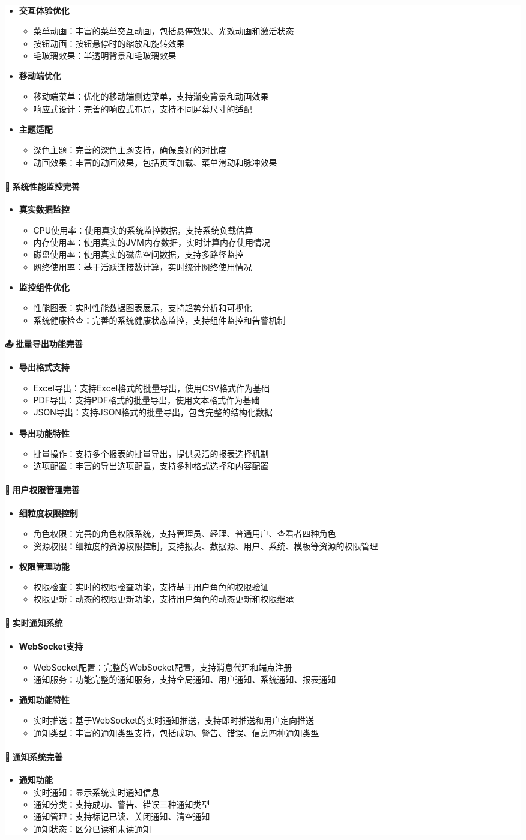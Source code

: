 - **交互体验优化**
  - 菜单动画：丰富的菜单交互动画，包括悬停效果、光效动画和激活状态
  - 按钮动画：按钮悬停时的缩放和旋转效果
  - 毛玻璃效果：半透明背景和毛玻璃效果

- **移动端优化**
  - 移动端菜单：优化的移动端侧边菜单，支持渐变背景和动画效果
  - 响应式设计：完善的响应式布局，支持不同屏幕尺寸的适配

- **主题适配**
  - 深色主题：完善的深色主题支持，确保良好的对比度
  - 动画效果：丰富的动画效果，包括页面加载、菜单滑动和脉冲效果

#### 🔧 系统性能监控完善
- **真实数据监控**
  - CPU使用率：使用真实的系统监控数据，支持系统负载估算
  - 内存使用率：使用真实的JVM内存数据，实时计算内存使用情况
  - 磁盘使用率：使用真实的磁盘空间数据，支持多路径监控
  - 网络使用率：基于活跃连接数计算，实时统计网络使用情况

- **监控组件优化**
  - 性能图表：实时性能数据图表展示，支持趋势分析和可视化
  - 系统健康检查：完善的系统健康状态监控，支持组件监控和告警机制

#### 📤 批量导出功能完善
- **导出格式支持**
  - Excel导出：支持Excel格式的批量导出，使用CSV格式作为基础
  - PDF导出：支持PDF格式的批量导出，使用文本格式作为基础
  - JSON导出：支持JSON格式的批量导出，包含完整的结构化数据

- **导出功能特性**
  - 批量操作：支持多个报表的批量导出，提供灵活的报表选择机制
  - 选项配置：丰富的导出选项配置，支持多种格式选择和内容配置

#### 🔐 用户权限管理完善
- **细粒度权限控制**
  - 角色权限：完善的角色权限系统，支持管理员、经理、普通用户、查看者四种角色
  - 资源权限：细粒度的资源权限控制，支持报表、数据源、用户、系统、模板等资源的权限管理

- **权限管理功能**
  - 权限检查：实时的权限检查功能，支持基于用户角色的权限验证
  - 权限更新：动态的权限更新功能，支持用户角色的动态更新和权限继承

#### 🔔 实时通知系统
- **WebSocket支持**
  - WebSocket配置：完整的WebSocket配置，支持消息代理和端点注册
  - 通知服务：功能完整的通知服务，支持全局通知、用户通知、系统通知、报表通知

- **通知功能特性**
  - 实时推送：基于WebSocket的实时通知推送，支持即时推送和用户定向推送
  - 通知类型：丰富的通知类型支持，包括成功、警告、错误、信息四种通知类型

#### 📢 通知系统完善
- **通知功能**
  - 实时通知：显示系统实时通知信息
  - 通知分类：支持成功、警告、错误三种通知类型
  - 通知管理：支持标记已读、关闭通知、清空通知
  - 通知状态：区分已读和未读通知
